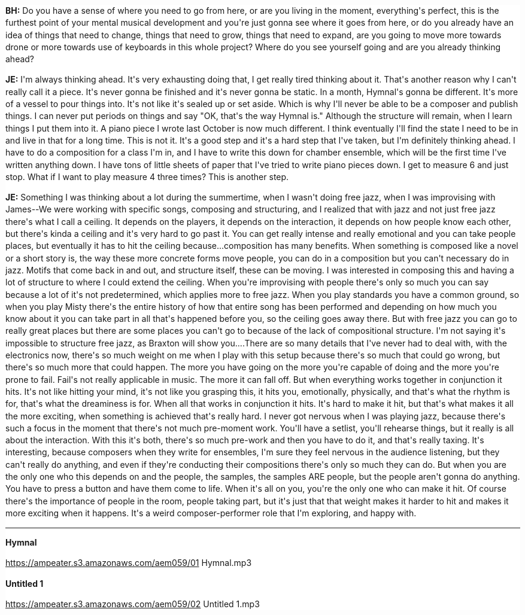 **BH:** Do you have a sense of where you need to go from here, or are you living in the moment, everything's perfect, this is the furthest point of your mental musical development and you're just gonna see where it goes from here, or do you already have an idea of things that need to change, things that need to grow, things that need to expand, are you going to move more towards drone or more towards use of keyboards in this whole project? Where do you see yourself going and are you already thinking ahead?

**JE:** I'm always thinking ahead. It's very exhausting doing that, I get really tired thinking about it. That's another reason why I can't really call it a piece. It's never gonna be finished and it's never gonna be static. In a month, Hymnal's gonna be different. It's more of a vessel to pour things into. It's not like it's sealed up or set aside. Which is why I'll never be able to be a composer and publish things. I can never put periods on things and say "OK, that's the way Hymnal is." Although the structure will remain, when I learn things I put them into it. A piano piece I wrote last October is now much different. I think eventually I'll find the state I need to be in and live in that for a long time. This is not it. It's a good step and it's a hard step that I've taken, but I'm definitely thinking ahead. I have to do a composition for a class I'm in, and I have to write this down for chamber ensemble, which will be the first time I've written anything down. I have tons of little sheets of paper that I've tried to write piano pieces down. I get to measure 6 and just stop. What if I want to play measure 4 three times? This is another step.

**JE:** Something I was thinking about a lot during the summertime, when I wasn't doing free jazz, when I was improvising with James--We were working with specific songs, composing and structuring, and I realized that with jazz and not just free jazz there's what I call a ceiling. It depends on the players, it depends on the interaction, it depends on how people know each other, but there's kinda a ceiling and it's very hard to go past it. You can get really intense and really emotional and you can take people places, but eventually it has to hit the ceiling because...composition has many benefits. When something is composed like a novel or a short story is, the way these more concrete forms move people, you can do in a composition but you can't necessary do in jazz. Motifs that come back in and out, and structure itself, these can be moving. I was interested in composing this and having a lot of structure to where I could extend the ceiling. When you're improvising with people there's only so much you can say because a lot of it's not predetermined, which applies more to free jazz. When you play standards you have a common ground, so when you play Misty there's the entire history of how that entire song has been performed and depending on how much you know about it you can take part in all that's happened before you, so the ceiling goes away there. But with free jazz you can go to really great places but there are some places you can't go to because of the lack of compositional structure. I'm not saying it's impossible to structure free jazz, as Braxton will show you....There are so many details that I've never had to deal with, with the electronics now, there's so much weight on me when I play with this setup because there's so much that could go wrong, but there's so much more that could happen. The more you have going on the more you're capable of doing and the more you're prone to fail. Fail's not really applicable in music. The more it can fall off. But when everything works together in conjunction it hits. It's not like hitting your mind, it's not like you grasping this, it hits you, emotionally, physically, and that's what the rhythm is for, that's what the dreaminess is for. When all that works in conjunction it hits. It's hard to make it hit, but that's what makes it all the more exciting, when something is achieved that's really hard. I never got nervous when I was playing jazz, because there's such a focus in the moment that there's not much pre-moment work. You'll have a setlist, you'll rehearse things, but it really is all about the interaction. With this it's both, there's so much pre-work and then you have to do it, and that's really taxing. It's interesting, because composers when they write for ensembles, I'm sure they feel nervous in the audience listening, but they can't really do anything, and even if they're conducting their compositions there's only so much they can do. But when you are the only one who this depends on and the people, the samples, the samples ARE people, but the people aren't gonna do anything. You have to press a button and have them come to life. When it's all on you, you're the only one who can make it hit. Of course there's the importance of people in the room, people taking part, but it's just that that weight makes it harder to hit and makes it more exciting when it happens. It's a weird composer-performer role that I'm exploring, and happy with.

---

**Hymnal**

https://ampeater.s3.amazonaws.com/aem059/01 Hymnal.mp3

**Untitled 1**

https://ampeater.s3.amazonaws.com/aem059/02 Untitled 1.mp3


